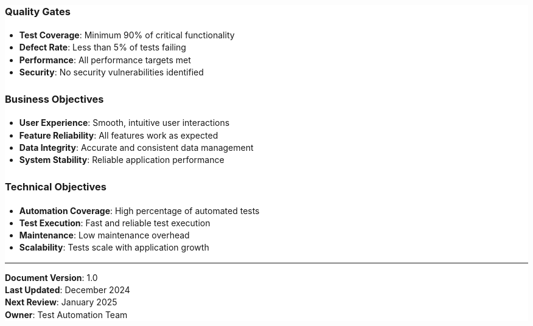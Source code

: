 ### Quality Gates
- **Test Coverage**: Minimum 90% of critical functionality
- **Defect Rate**: Less than 5% of tests failing
- **Performance**: All performance targets met
- **Security**: No security vulnerabilities identified

### Business Objectives
- **User Experience**: Smooth, intuitive user interactions
- **Feature Reliability**: All features work as expected
- **Data Integrity**: Accurate and consistent data management
- **System Stability**: Reliable application performance

### Technical Objectives
- **Automation Coverage**: High percentage of automated tests
- **Test Execution**: Fast and reliable test execution
- **Maintenance**: Low maintenance overhead
- **Scalability**: Tests scale with application growth

---

**Document Version**: 1.0  
**Last Updated**: December 2024  
**Next Review**: January 2025  
**Owner**: Test Automation Team






